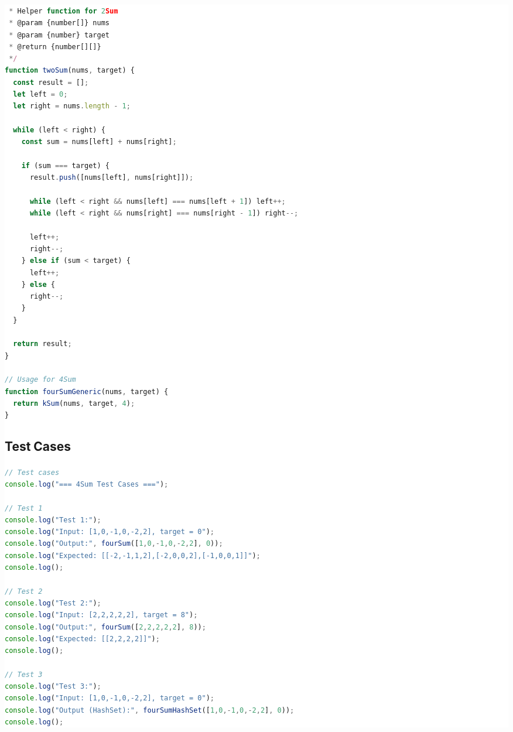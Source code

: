 ```javascript
 * Helper function for 2Sum
 * @param {number[]} nums
 * @param {number} target
 * @return {number[][]}
 */
function twoSum(nums, target) {
  const result = [];
  let left = 0;
  let right = nums.length - 1;
  
  while (left < right) {
    const sum = nums[left] + nums[right];
    
    if (sum === target) {
      result.push([nums[left], nums[right]]);
      
      while (left < right && nums[left] === nums[left + 1]) left++;
      while (left < right && nums[right] === nums[right - 1]) right--;
      
      left++;
      right--;
    } else if (sum < target) {
      left++;
    } else {
      right--;
    }
  }
  
  return result;
}

// Usage for 4Sum
function fourSumGeneric(nums, target) {
  return kSum(nums, target, 4);
}
```

## Test Cases

```javascript
// Test cases
console.log("=== 4Sum Test Cases ===");

// Test 1
console.log("Test 1:");
console.log("Input: [1,0,-1,0,-2,2], target = 0");
console.log("Output:", fourSum([1,0,-1,0,-2,2], 0));
console.log("Expected: [[-2,-1,1,2],[-2,0,0,2],[-1,0,0,1]]");
console.log();

// Test 2
console.log("Test 2:");
console.log("Input: [2,2,2,2,2], target = 8");
console.log("Output:", fourSum([2,2,2,2,2], 8));
console.log("Expected: [[2,2,2,2]]");
console.log();

// Test 3
console.log("Test 3:");
console.log("Input: [1,0,-1,0,-2,2], target = 0");
console.log("Output (HashSet):", fourSumHashSet([1,0,-1,0,-2,2], 0));
console.log();

```